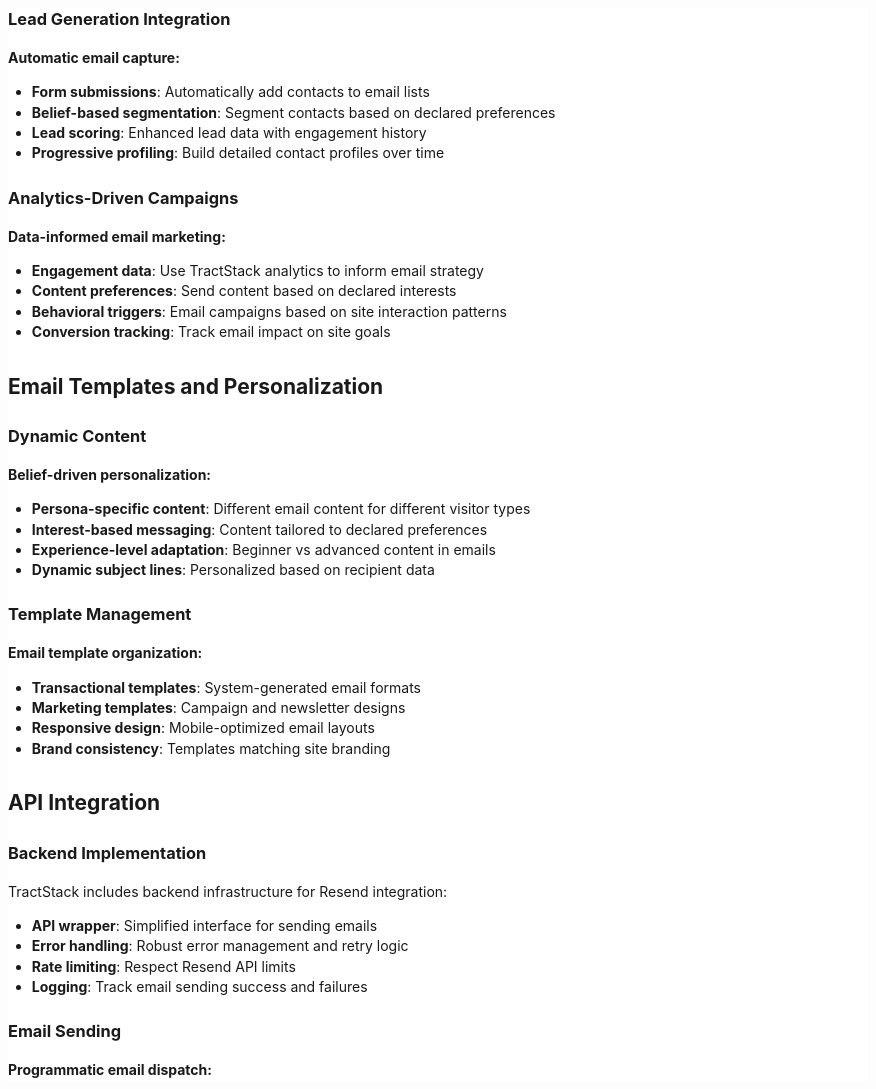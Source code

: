 ### Lead Generation Integration

**Automatic email capture:**

- **Form submissions**: Automatically add contacts to email lists
- **Belief-based segmentation**: Segment contacts based on declared preferences
- **Lead scoring**: Enhanced lead data with engagement history
- **Progressive profiling**: Build detailed contact profiles over time

### Analytics-Driven Campaigns

**Data-informed email marketing:**

- **Engagement data**: Use TractStack analytics to inform email strategy
- **Content preferences**: Send content based on declared interests
- **Behavioral triggers**: Email campaigns based on site interaction patterns
- **Conversion tracking**: Track email impact on site goals

## Email Templates and Personalization

### Dynamic Content

**Belief-driven personalization:**

- **Persona-specific content**: Different email content for different visitor types
- **Interest-based messaging**: Content tailored to declared preferences
- **Experience-level adaptation**: Beginner vs advanced content in emails
- **Dynamic subject lines**: Personalized based on recipient data

### Template Management

**Email template organization:**

- **Transactional templates**: System-generated email formats
- **Marketing templates**: Campaign and newsletter designs
- **Responsive design**: Mobile-optimized email layouts
- **Brand consistency**: Templates matching site branding

## API Integration

### Backend Implementation

TractStack includes backend infrastructure for Resend integration:

- **API wrapper**: Simplified interface for sending emails
- **Error handling**: Robust error management and retry logic
- **Rate limiting**: Respect Resend API limits
- **Logging**: Track email sending success and failures

### Email Sending

**Programmatic email dispatch:**
